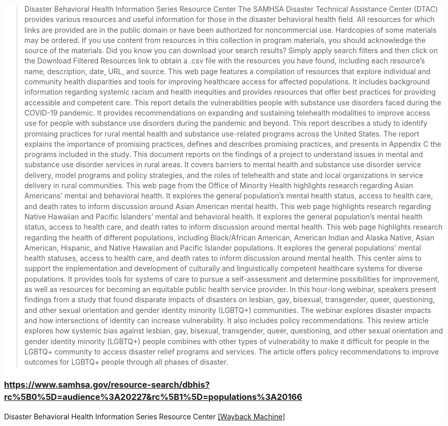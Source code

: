 > Disaster Behavioral Health Information Series Resource Center The SAMHSA Disaster Technical Assistance Center (DTAC) provides various resources and useful information for those in the disaster behavioral health field. All resources for which links are provided are in the public domain or have been authorized for noncommercial use. Hardcopies of some materials may be ordered. If you use content from resources in this collection in program materials, you should acknowledge the source of the materials. Did you know you can download your search results? Simply apply search filters and then click on the Download Filtered Resources link to obtain a .csv file with the resources you have found, including each resource’s name, description, date, URL, and source. This web page features a compilation of resources that explore individual and community health disparities and tools for improving healthcare access for affected populations. It includes background information regarding systemic racism and health inequities and provides resources that offer best practices for providing accessible and competent care. This report details the vulnerabilities people with substance use disorders faced during the COVID-19 pandemic. It provides recommendations on expanding and sustaining telehealth modalities to improve access use for people with substance use disorders during the pandemic and beyond. This report describes a study to identify promising practices for rural mental health and substance use-related programs across the United States. The report explains the importance of promising practices, defines and describes promising practices, and presents in Appendix C the programs included in the study. This document reports on the findings of a project to understand issues in mental and substance use disorder services in rural areas. It covers barriers to mental health and substance use disorder service delivery, model programs and policy strategies, and the roles of telehealth and state and local organizations in service delivery in rural communities. This web page from the Office of Minority Health highlights research regarding Asian Americans’ mental and behavioral health. It explores the general population’s mental health status, access to health care, and death rates to inform discussion around Asian American mental health. This web page highlights research regarding Native Hawaiian and Pacific Islanders’ mental and behavioral health. It explores the general population’s mental health status, access to health care, and death rates to inform discussion around mental health. This web page highlights research regarding the health of different populations, including Black/African American, American Indian and Alaska Native, Asian American, Hispanic, and Native Hawaiian and Pacific Islander populations. It explores the general populations’ mental health statuses, access to health care, and death rates to inform discussion around mental health. This center aims to support the implementation and development of culturally and linguistically competent healthcare systems for diverse populations. It provides tools for systems of care to pursue a self-assessment and determine possibilities for improvement, as well as resources for becoming an equitable public health service provider. In this hour-long webinar, speakers present findings from a study that found disparate impacts of disasters on lesbian, gay, bisexual, transgender, queer, questioning, and other sexual orientation and gender identity minority (LGBTQ+) communities. The webinar explores disaster impacts and how intersections of identity can increase vulnerability. It also includes policy recommendations. This review article explores how systemic bias against lesbian, gay, bisexual, transgender, queer, questioning, and other sexual orientation and gender identity minority (LGBTQ+) people combines with other types of vulnerability to make it difficult for people in the LGBTQ+ community to access disaster relief programs and services. The article offers policy recommendations to improve outcomes for LGBTQ+ people through all phases of disaster.
### https://www.samhsa.gov/resource-search/dbhis?rc%5B0%5D=audience%3A20227&rc%5B1%5D=populations%3A20166


Disaster Behavioral Health Information Series Resource Center [[Wayback Machine]](https://web.archive.org/web/20240000000000*/https://www.samhsa.gov/resource-search/dbhis?rc%5B0%5D=audience%3A20227&rc%5B1%5D=populations%3A20166)
